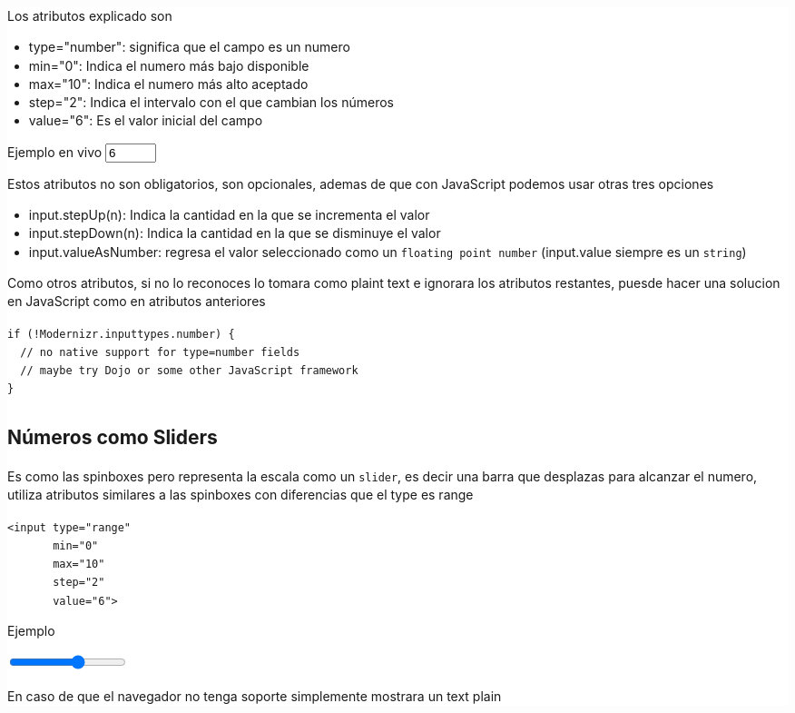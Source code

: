 Los atributos explicado son

- type="number": significa que el campo es un numero
- min="0": Indica el numero más bajo disponible
- max="10": Indica el numero más alto aceptado
- step="2": Indica el intervalo con el que cambian los números
- value="6": Es el valor inicial del campo

Ejemplo en vivo
<input type="number"
       min="0"
       max="10"
       step="2"
       value="6">

Estos atributos no son obligatorios, son opcionales, ademas de que con JavaScript podemos usar otras tres opciones

- input.stepUp(n): Indica la cantidad en la que se incrementa el valor
- input.stepDown(n): Indica la cantidad en la que se disminuye el valor
- input.valueAsNumber: regresa el valor seleccionado como un `floating point number` (input.value siempre es un `string`)

Como otros atributos, si no lo reconoces lo tomara como plaint text e ignorara los atributos restantes, puesde hacer una solucion en JavaScript como en atributos anteriores

```
if (!Modernizr.inputtypes.number) {
  // no native support for type=number fields
  // maybe try Dojo or some other JavaScript framework
}
```

## Números como Sliders

Es como las spinboxes pero representa la escala como un `slider`, es decir una barra que desplazas para alcanzar el numero, utiliza atributos similares a las spinboxes con diferencias que el type es range

```
<input type="range"
       min="0"
       max="10"
       step="2"
       value="6">
```

Ejemplo

<input type="range"
       min="0"
       max="10"
       step="2"
       value="6">

En caso de que el navegador no tenga soporte simplemente mostrara un text plain
